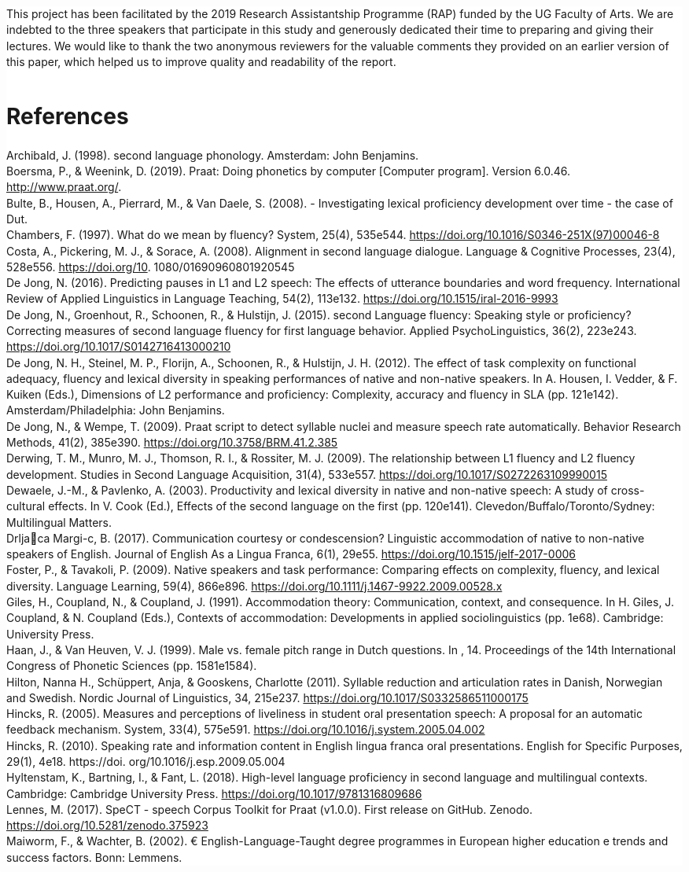 This project has been facilitated by the 2019 Research Assistantship Programme (RAP) funded by the UG Faculty of Arts. We are indebted to the three speakers that participate in this study and generously dedicated their time to preparing and giving their lectures. We would like to thank the two anonymous reviewers for the valuable comments they provided on an earlier version of this paper, which helped us to improve quality and readability of the report.

# References

Archibald, J. (1998). second language phonology. Amsterdam: John Benjamins.   
Boersma, P., & Weenink, D. (2019). Praat: Doing phonetics by computer [Computer program]. Version 6.0.46. http://www.praat.org/.   
Bulte, B., Housen, A., Pierrard, M., & Van Daele, S. (2008). - Investigating lexical proficiency development over time - the case of Dut.   
Chambers, F. (1997). What do we mean by fluency? System, 25(4), 535e544. https://doi.org/10.1016/S0346-251X(97)00046-8   
Costa, A., Pickering, M. J., & Sorace, A. (2008). Alignment in second language dialogue. Language & Cognitive Processes, 23(4), 528e556. https://doi.org/10. 1080/01690960801920545   
De Jong, N. (2016). Predicting pauses in L1 and L2 speech: The effects of utterance boundaries and word frequency. International Review of Applied Linguistics in Language Teaching, 54(2), 113e132. https://doi.org/10.1515/iral-2016-9993   
De Jong, N., Groenhout, R., Schoonen, R., & Hulstijn, J. (2015). second Language fluency: Speaking style or proficiency? Correcting measures of second language fluency for first language behavior. Applied PsychoLinguistics, 36(2), 223e243. https://doi.org/10.1017/S0142716413000210   
De Jong, N. H., Steinel, M. P., Florijn, A., Schoonen, R., & Hulstijn, J. H. (2012). The effect of task complexity on functional adequacy, fluency and lexical diversity in speaking performances of native and non-native speakers. In A. Housen, I. Vedder, & F. Kuiken (Eds.), Dimensions of L2 performance and proficiency: Complexity, accuracy and fluency in SLA (pp. 121e142). Amsterdam/Philadelphia: John Benjamins.   
De Jong, N., & Wempe, T. (2009). Praat script to detect syllable nuclei and measure speech rate automatically. Behavior Research Methods, 41(2), 385e390. https://doi.org/10.3758/BRM.41.2.385   
Derwing, T. M., Munro, M. J., Thomson, R. I., & Rossiter, M. J. (2009). The relationship between L1 fluency and L2 fluency development. Studies in Second Language Acquisition, 31(4), 533e557. https://doi.org/10.1017/S0272263109990015   
Dewaele, J.-M., & Pavlenko, A. (2003). Productivity and lexical diversity in native and non-native speech: A study of cross-cultural effects. In V. Cook (Ed.), Effects of the second language on the first (pp. 120e141). Clevedon/Buffalo/Toronto/Sydney: Multilingual Matters.   
Drljaca Margi-c, B. (2017). Communication courtesy or condescension? Linguistic accommodation of native to non-native speakers of English. Journal of English As a Lingua Franca, 6(1), 29e55. https://doi.org/10.1515/jelf-2017-0006   
Foster, P., & Tavakoli, P. (2009). Native speakers and task performance: Comparing effects on complexity, fluency, and lexical diversity. Language Learning, 59(4), 866e896. https://doi.org/10.1111/j.1467-9922.2009.00528.x   
Giles, H., Coupland, N., & Coupland, J. (1991). Accommodation theory: Communication, context, and consequence. In H. Giles, J. Coupland, & N. Coupland (Eds.), Contexts of accommodation: Developments in applied sociolinguistics (pp. 1e68). Cambridge: University Press.   
Haan, J., & Van Heuven, V. J. (1999). Male vs. female pitch range in Dutch questions. In , 14. Proceedings of the 14th International Congress of Phonetic Sciences (pp. 1581e1584).   
Hilton, Nanna H., Schüppert, Anja, & Gooskens, Charlotte (2011). Syllable reduction and articulation rates in Danish, Norwegian and Swedish. Nordic Journal of Linguistics, 34, 215e237. https://doi.org/10.1017/S0332586511000175   
Hincks, R. (2005). Measures and perceptions of liveliness in student oral presentation speech: A proposal for an automatic feedback mechanism. System, 33(4), 575e591. https://doi.org/10.1016/j.system.2005.04.002   
Hincks, R. (2010). Speaking rate and information content in English lingua franca oral presentations. English for Specific Purposes, 29(1), 4e18. https://doi. org/10.1016/j.esp.2009.05.004   
Hyltenstam, K., Bartning, I., & Fant, L. (2018). High-level language proficiency in second language and multilingual contexts. Cambridge: Cambridge University Press. https://doi.org/10.1017/9781316809686   
Lennes, M. (2017). SpeCT - speech Corpus Toolkit for Praat (v1.0.0). First release on GitHub. Zenodo. https://doi.org/10.5281/zenodo.375923   
Maiworm, F., & Wachter, B. (2002). € English-Language-Taught degree programmes in European higher education e trends and success factors. Bonn: Lemmens.   
